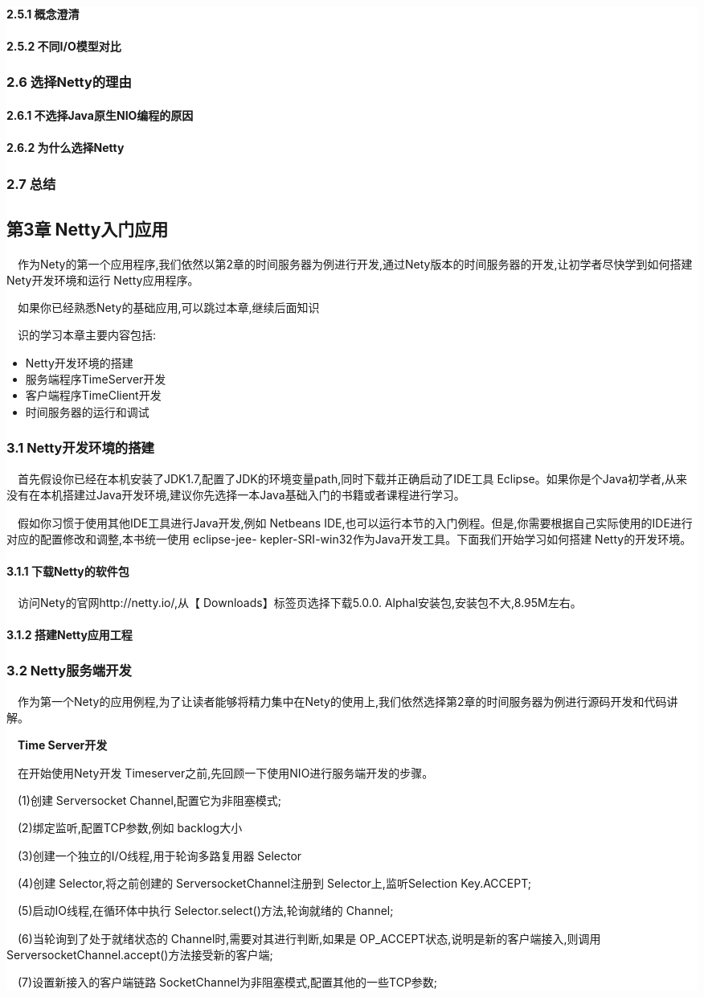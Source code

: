 #### 2.5.1 概念澄清
#### 2.5.2 不同I/O模型对比
### 2.6 选择Netty的理由
#### 2.6.1 不选择Java原生NIO编程的原因
#### 2.6.2 为什么选择Netty
### 2.7 总结

## 第3章 Netty入门应用
&emsp;作为Nety的第一个应用程序,我们依然以第2章的时间服务器为例进行开发,通过Nety版本的时间服务器的开发,让初学者尽快学到如何搭建Nety开发环境和运行 Netty应用程序。

&emsp;如果你已经熟悉Nety的基础应用,可以跳过本章,继续后面知识

&emsp;识的学习本章主要内容包括:
* Netty开发环境的搭建
* 服务端程序TimeServer开发
* 客户端程序TimeClient开发
* 时间服务器的运行和调试

### 3.1 Netty开发环境的搭建

&emsp;首先假设你已经在本机安装了JDK1.7,配置了JDK的环境变量path,同时下载并正确启动了IDE工具 Eclipse。如果你是个Java初学者,从来没有在本机搭建过Java开发环境,建议你先选择一本Java基础入门的书籍或者课程进行学习。

&emsp;假如你习惯于使用其他IDE工具进行Java开发,例如 Netbeans IDE,也可以运行本节的入门例程。但是,你需要根据自己实际使用的IDE进行对应的配置修改和调整,本书统一使用 eclipse-jee- kepler-SRI-win32作为Java开发工具。下面我们开始学习如何搭建 Netty的开发环境。

#### 3.1.1 下载Netty的软件包

&emsp;访问Nety的官网http://netty.io/,从【 Downloads】标签页选择下载5.0.0. Alphal安装包,安装包不大,8.95M左右。

#### 3.1.2 搭建Netty应用工程
### 3.2 Netty服务端开发

&emsp;作为第一个Nety的应用例程,为了让读者能够将精力集中在Nety的使用上,我们依然选择第2章的时间服务器为例进行源码开发和代码讲解。

&emsp;**Time Server开发**

&emsp;在开始使用Nety开发 Timeserver之前,先回顾一下使用NIO进行服务端开发的步骤。

&emsp;(1)创建 Serversocket Channel,配置它为非阻塞模式;

&emsp;(2)绑定监听,配置TCP参数,例如 backlog大小

&emsp;(3)创建一个独立的I/O线程,用于轮询多路复用器 Selector

&emsp;(4)创建 Selector,将之前创建的 ServersocketChannel注册到 Selector上,监听Selection Key.ACCEPT;

&emsp;(5)启动IO线程,在循环体中执行 Selector.select()方法,轮询就绪的 Channel;

&emsp;(6)当轮询到了处于就绪状态的 Channel时,需要对其进行判断,如果是 OP_ACCEPT状态,说明是新的客户端接入,则调用 ServersocketChannel.accept()方法接受新的客户端;

&emsp;(7)设置新接入的客户端链路 SocketChannel为非阻塞模式,配置其他的一些TCP参数;
